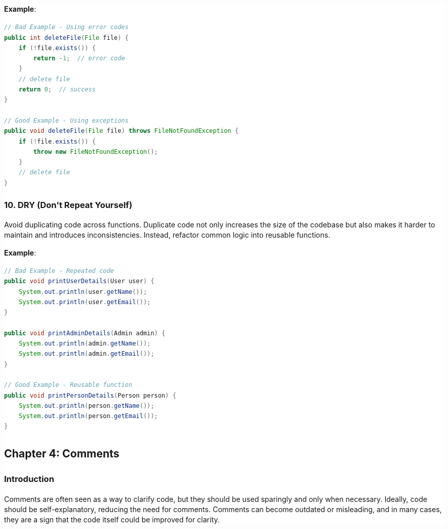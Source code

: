 **Example**:
```java
// Bad Example - Using error codes
public int deleteFile(File file) {
    if (!file.exists()) {
        return -1;  // error code
    }
    // delete file
    return 0;  // success
}

// Good Example - Using exceptions
public void deleteFile(File file) throws FileNotFoundException {
    if (!file.exists()) {
        throw new FileNotFoundException();
    }
    // delete file
}
```

### 10. DRY (Don't Repeat Yourself)
Avoid duplicating code across functions. Duplicate code not only increases the size of the codebase but also makes it harder to maintain and introduces inconsistencies. Instead, refactor common logic into reusable functions.

**Example**:
```java
// Bad Example - Repeated code
public void printUserDetails(User user) {
    System.out.println(user.getName());
    System.out.println(user.getEmail());
}

public void printAdminDetails(Admin admin) {
    System.out.println(admin.getName());
    System.out.println(admin.getEmail());
}

// Good Example - Reusable function
public void printPersonDetails(Person person) {
    System.out.println(person.getName());
    System.out.println(person.getEmail());
}
```


## Chapter 4: Comments

### Introduction
Comments are often seen as a way to clarify code, but they should be used sparingly and only when necessary. Ideally, code should be self-explanatory, reducing the need for comments. Comments can become outdated or misleading, and in many cases, they are a sign that the code itself could be improved for clarity.
